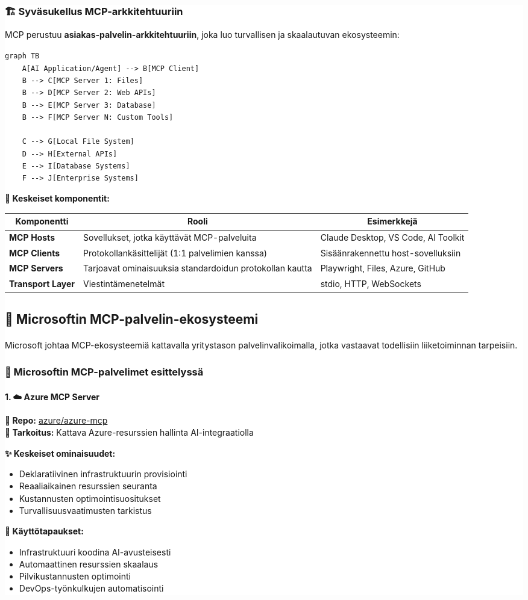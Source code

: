 ### 🏗️ Syväsukellus MCP-arkkitehtuuriin

MCP perustuu **asiakas-palvelin-arkkitehtuuriin**, joka luo turvallisen ja skaalautuvan ekosysteemin:

```mermaid
graph TB
    A[AI Application/Agent] --> B[MCP Client]
    B --> C[MCP Server 1: Files]
    B --> D[MCP Server 2: Web APIs]
    B --> E[MCP Server 3: Database]
    B --> F[MCP Server N: Custom Tools]
    
    C --> G[Local File System]
    D --> H[External APIs]
    E --> I[Database Systems]
    F --> J[Enterprise Systems]
```

**🔧 Keskeiset komponentit:**

| Komponentti | Rooli | Esimerkkejä |
|-------------|-------|-------------|
| **MCP Hosts** | Sovellukset, jotka käyttävät MCP-palveluita | Claude Desktop, VS Code, AI Toolkit |
| **MCP Clients** | Protokollankäsittelijät (1:1 palvelimien kanssa) | Sisäänrakennettu host-sovelluksiin |
| **MCP Servers** | Tarjoavat ominaisuuksia standardoidun protokollan kautta | Playwright, Files, Azure, GitHub |
| **Transport Layer** | Viestintämenetelmät | stdio, HTTP, WebSockets |


## 🏢 Microsoftin MCP-palvelin-ekosysteemi

Microsoft johtaa MCP-ekosysteemiä kattavalla yritystason palvelinvalikoimalla, jotka vastaavat todellisiin liiketoiminnan tarpeisiin.

### 🌟 Microsoftin MCP-palvelimet esittelyssä

#### 1. ☁️ Azure MCP Server
**🔗 Repo:** [azure/azure-mcp](https://github.com/azure/azure-mcp)  
**🎯 Tarkoitus:** Kattava Azure-resurssien hallinta AI-integraatiolla

**✨ Keskeiset ominaisuudet:**
- Deklaratiivinen infrastruktuurin provisiointi
- Reaaliaikainen resurssien seuranta
- Kustannusten optimointisuositukset
- Turvallisuusvaatimusten tarkistus

**🚀 Käyttötapaukset:**
- Infrastruktuuri koodina AI-avusteisesti
- Automaattinen resurssien skaalaus
- Pilvikustannusten optimointi
- DevOps-työnkulkujen automatisointi
